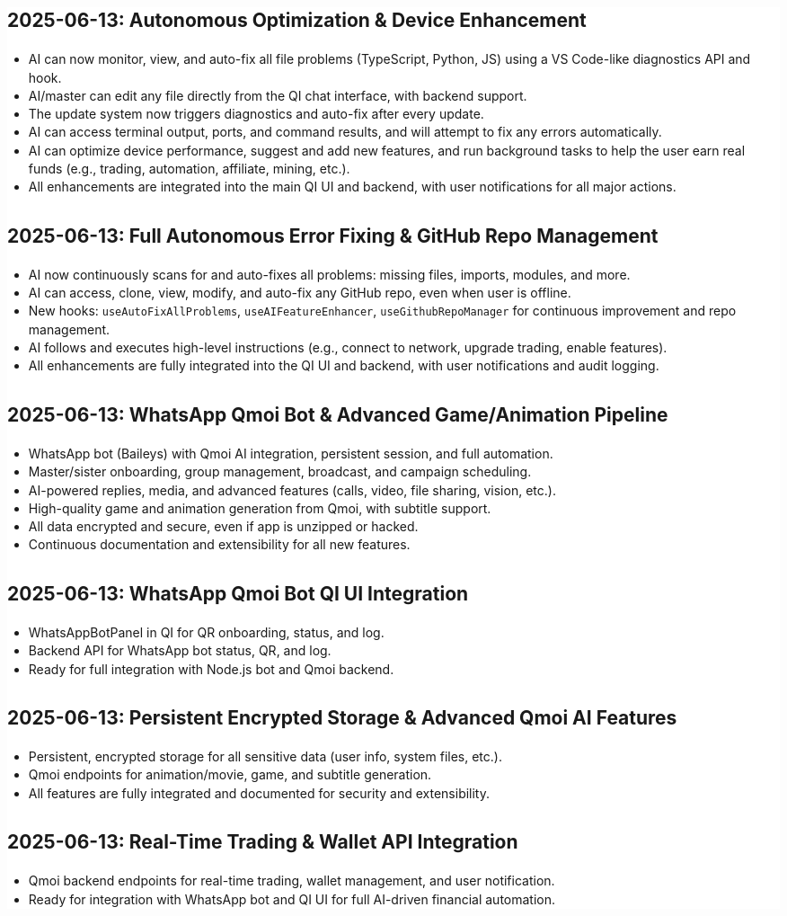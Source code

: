 ## 2025-06-13: Autonomous Optimization & Device Enhancement
- AI can now monitor, view, and auto-fix all file problems (TypeScript, Python, JS) using a VS Code-like diagnostics API and hook.
- AI/master can edit any file directly from the QI chat interface, with backend support.
- The update system now triggers diagnostics and auto-fix after every update.
- AI can access terminal output, ports, and command results, and will attempt to fix any errors automatically.
- AI can optimize device performance, suggest and add new features, and run background tasks to help the user earn real funds (e.g., trading, automation, affiliate, mining, etc.).
- All enhancements are integrated into the main QI UI and backend, with user notifications for all major actions.

## 2025-06-13: Full Autonomous Error Fixing & GitHub Repo Management
- AI now continuously scans for and auto-fixes all problems: missing files, imports, modules, and more.
- AI can access, clone, view, modify, and auto-fix any GitHub repo, even when user is offline.
- New hooks: `useAutoFixAllProblems`, `useAIFeatureEnhancer`, `useGithubRepoManager` for continuous improvement and repo management.
- AI follows and executes high-level instructions (e.g., connect to network, upgrade trading, enable features).
- All enhancements are fully integrated into the QI UI and backend, with user notifications and audit logging.

## 2025-06-13: WhatsApp Qmoi Bot & Advanced Game/Animation Pipeline
- WhatsApp bot (Baileys) with Qmoi AI integration, persistent session, and full automation.
- Master/sister onboarding, group management, broadcast, and campaign scheduling.
- AI-powered replies, media, and advanced features (calls, video, file sharing, vision, etc.).
- High-quality game and animation generation from Qmoi, with subtitle support.
- All data encrypted and secure, even if app is unzipped or hacked.
- Continuous documentation and extensibility for all new features.

## 2025-06-13: WhatsApp Qmoi Bot QI UI Integration
- WhatsAppBotPanel in QI for QR onboarding, status, and log.
- Backend API for WhatsApp bot status, QR, and log.
- Ready for full integration with Node.js bot and Qmoi backend.

## 2025-06-13: Persistent Encrypted Storage & Advanced Qmoi AI Features
- Persistent, encrypted storage for all sensitive data (user info, system files, etc.).
- Qmoi endpoints for animation/movie, game, and subtitle generation.
- All features are fully integrated and documented for security and extensibility.

## 2025-06-13: Real-Time Trading & Wallet API Integration
- Qmoi backend endpoints for real-time trading, wallet management, and user notification.
- Ready for integration with WhatsApp bot and QI UI for full AI-driven financial automation.
